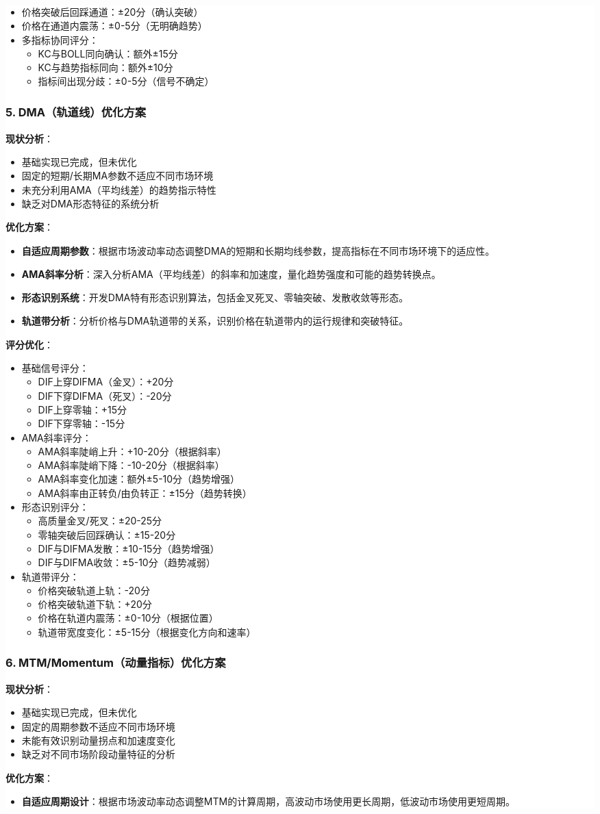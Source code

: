   - 价格突破后回踩通道：±20分（确认突破）
  - 价格在通道内震荡：±0-5分（无明确趋势）
- 多指标协同评分：
  - KC与BOLL同向确认：额外±15分
  - KC与趋势指标同向：额外±10分
  - 指标间出现分歧：±0-5分（信号不确定）

### 5. DMA（轨道线）优化方案
**现状分析**：
- 基础实现已完成，但未优化
- 固定的短期/长期MA参数不适应不同市场环境
- 未充分利用AMA（平均线差）的趋势指示特性
- 缺乏对DMA形态特征的系统分析

**优化方案**：
- **自适应周期参数**：根据市场波动率动态调整DMA的短期和长期均线参数，提高指标在不同市场环境下的适应性。

- **AMA斜率分析**：深入分析AMA（平均线差）的斜率和加速度，量化趋势强度和可能的趋势转换点。

- **形态识别系统**：开发DMA特有形态识别算法，包括金叉死叉、零轴突破、发散收敛等形态。

- **轨道带分析**：分析价格与DMA轨道带的关系，识别价格在轨道带内的运行规律和突破特征。

**评分优化**：
- 基础信号评分：
  - DIF上穿DIFMA（金叉）：+20分
  - DIF下穿DIFMA（死叉）：-20分
  - DIF上穿零轴：+15分
  - DIF下穿零轴：-15分
- AMA斜率评分：
  - AMA斜率陡峭上升：+10-20分（根据斜率）
  - AMA斜率陡峭下降：-10-20分（根据斜率）
  - AMA斜率变化加速：额外±5-10分（趋势增强）
  - AMA斜率由正转负/由负转正：±15分（趋势转换）
- 形态识别评分：
  - 高质量金叉/死叉：±20-25分
  - 零轴突破后回踩确认：±15-20分
  - DIF与DIFMA发散：±10-15分（趋势增强）
  - DIF与DIFMA收敛：±5-10分（趋势减弱）
- 轨道带评分：
  - 价格突破轨道上轨：-20分
  - 价格突破轨道下轨：+20分
  - 价格在轨道内震荡：±0-10分（根据位置）
  - 轨道带宽度变化：±5-15分（根据变化方向和速率）

### 6. MTM/Momentum（动量指标）优化方案
**现状分析**：
- 基础实现已完成，但未优化
- 固定的周期参数不适应不同市场环境
- 未能有效识别动量拐点和加速度变化
- 缺乏对不同市场阶段动量特征的分析

**优化方案**：
- **自适应周期设计**：根据市场波动率动态调整MTM的计算周期，高波动市场使用更长周期，低波动市场使用更短周期。

